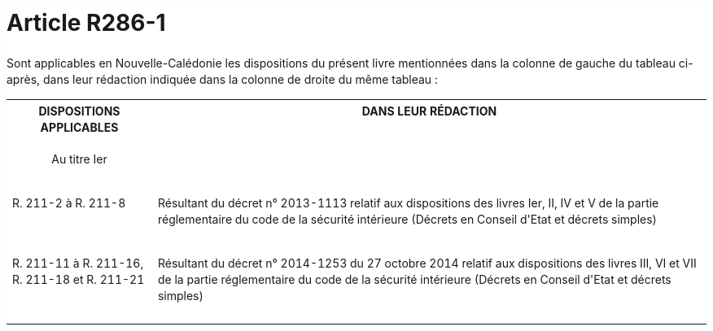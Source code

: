 # Article R286-1

Sont applicables en Nouvelle-Calédonie les dispositions du présent livre mentionnées dans la colonne de gauche du tableau ci-
après, dans leur rédaction indiquée dans la colonne de droite du même tableau : 

<table>
  <tbody>
    <tr>
      <th>DISPOSITIONS APPLICABLES 

</th>
      <th>DANS LEUR RÉDACTION 

</th>
    </tr>
    <tr>
      <td align="center">

Au titre Ier 

</td>
      <td align="center">

</td>
    </tr>
    <tr>
      <td align="left" valign="top">

R. 211-2 à R. 211-8 

</td>
      <td valign="top" align="left">

Résultant du décret n° 2013-1113 relatif aux dispositions des livres Ier, II, IV et V de la partie réglementaire du code de
la sécurité intérieure (Décrets en Conseil d'Etat et décrets simples) 

</td>
    </tr>
    <tr>
      <td align="left" valign="top">

R. 211-11 à R. 211-16, R. 211-18 et R. 211-21 

</td>
      <td valign="top" align="left">

Résultant du 
décret n° 2014-1253 du 27 octobre 2014 relatif aux dispositions des livres III, VI et VII de la partie réglementaire du code
de la sécurité intérieure (Décrets en Conseil d'Etat et décrets simples) 

</td>
    </tr>
    <tr>
      <td valign="top" align="left">
